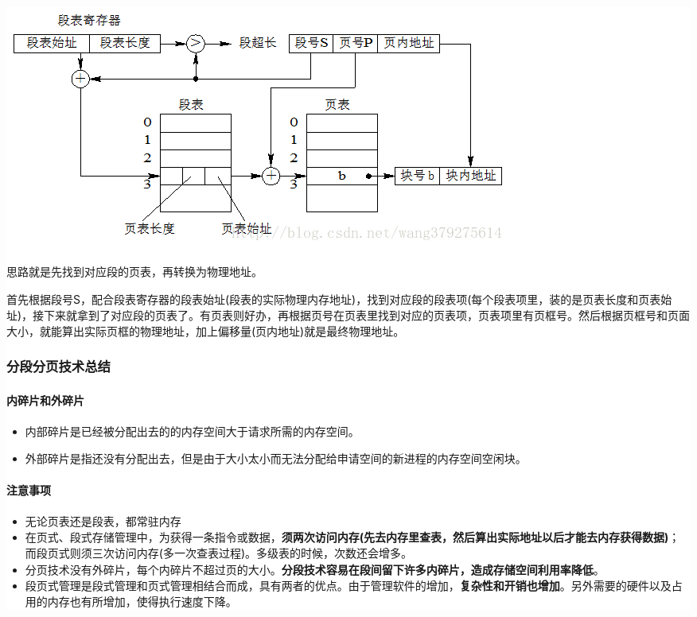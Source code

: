 ![](image/mem9.png)

思路就是先找到对应段的页表，再转换为物理地址。

首先根据段号S，配合段表寄存器的段表始址(段表的实际物理内存地址)，找到对应段的段表项(每个段表项里，装的是页表长度和页表始址)，接下来就拿到了对应段的页表了。有页表则好办，再根据页号在页表里找到对应的页表项，页表项里有页框号。然后根据页框号和页面大小，就能算出实际页框的物理地址，加上偏移量(页内地址)就是最终物理地址。


### 分段分页技术总结

#### 内碎片和外碎片
 - 内部碎片是已经被分配出去的的内存空间大于请求所需的内存空间。

 - 外部碎片是指还没有分配出去，但是由于大小太小而无法分配给申请空间的新进程的内存空间空闲块。

#### 注意事项
 - 无论页表还是段表，都常驻内存
 - 在页式、段式存储管理中，为获得一条指令或数据，**须两次访问内存(先去内存里查表，然后算出实际地址以后才能去内存获得数据)**；而段页式则须三次访问内存(多一次查表过程)。多级表的时候，次数还会增多。
 - 分页技术没有外碎片，每个内碎片不超过页的大小。**分段技术容易在段间留下许多内碎片，造成存储空间利用率降低**。
 - 段页式管理是段式管理和页式管理相结合而成，具有两者的优点。由于管理软件的增加，**复杂性和开销也增加**。另外需要的硬件以及占用的内存也有所增加，使得执行速度下降。
